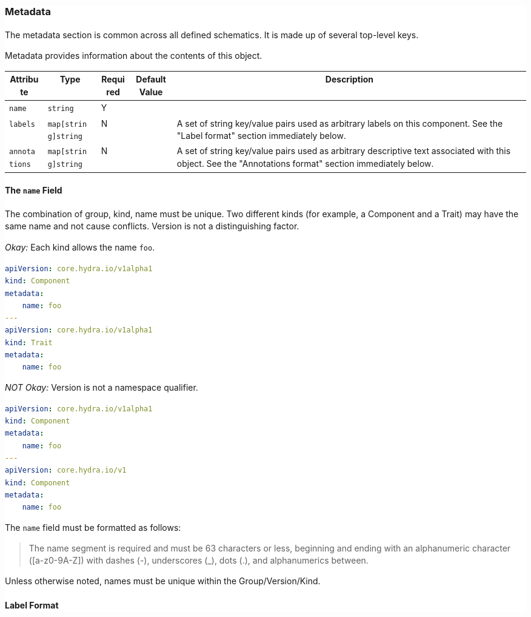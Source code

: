 ### Metadata

The metadata section is common across all defined schematics. It is made up of several top-level keys.

Metadata provides information about the contents of this object.

| Attribute | Type | Required | Default Value | Description |
|-----------|------|----------|---------------|-------------|
| `name` | `string` | Y | | | A name for the schematic. `name` is subject to the restrictions listed beneath this table. |
| `labels` | `map[string]string` | N | | A set of string key/value pairs used as arbitrary labels on this component. See the "Label format" section immediately below. | 
| `annotations` | `map[string]string`| N || A set of string key/value pairs used as arbitrary descriptive text associated with this object. See the "Annotations format" section immediately below. |

#### The `name` Field

The combination of group, kind, name must be unique. Two different kinds (for example, a Component and a Trait) may have the same name and not cause conflicts. Version is not a distinguishing factor.

*Okay:* Each kind allows the name `foo`.
```yaml
apiVersion: core.hydra.io/v1alpha1
kind: Component
metadata:
    name: foo
---
apiVersion: core.hydra.io/v1alpha1
kind: Trait
metadata:
    name: foo
```

*NOT Okay:* Version is not a namespace qualifier.

```yaml
apiVersion: core.hydra.io/v1alpha1
kind: Component
metadata:
    name: foo
---
apiVersion: core.hydra.io/v1
kind: Component
metadata:
    name: foo
```

The `name` field must be formatted as follows:

> The name segment is required and must be 63 characters or less, beginning and ending with an alphanumeric character ([a-z0-9A-Z]) with dashes (-), underscores (_), dots (.), and alphanumerics between.

Unless otherwise noted, names must be unique within the Group/Version/Kind.

#### Label Format


[how-it-works]: assets/how-it-works.png